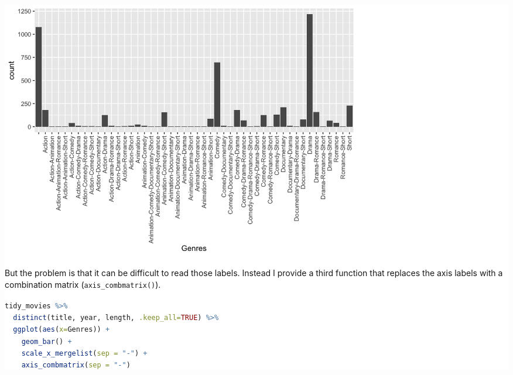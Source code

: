 <img src="man/figures/README-unnamed-chunk-9-1.png" width="70%" />

But the problem is that it can be difficult to read those labels.
Instead I provide a third function that replaces the axis labels with a
combination matrix (`axis_combmatrix()`).

``` r
tidy_movies %>%
  distinct(title, year, length, .keep_all=TRUE) %>%
  ggplot(aes(x=Genres)) +
    geom_bar() +
    scale_x_mergelist(sep = "-") +
    axis_combmatrix(sep = "-")
```
